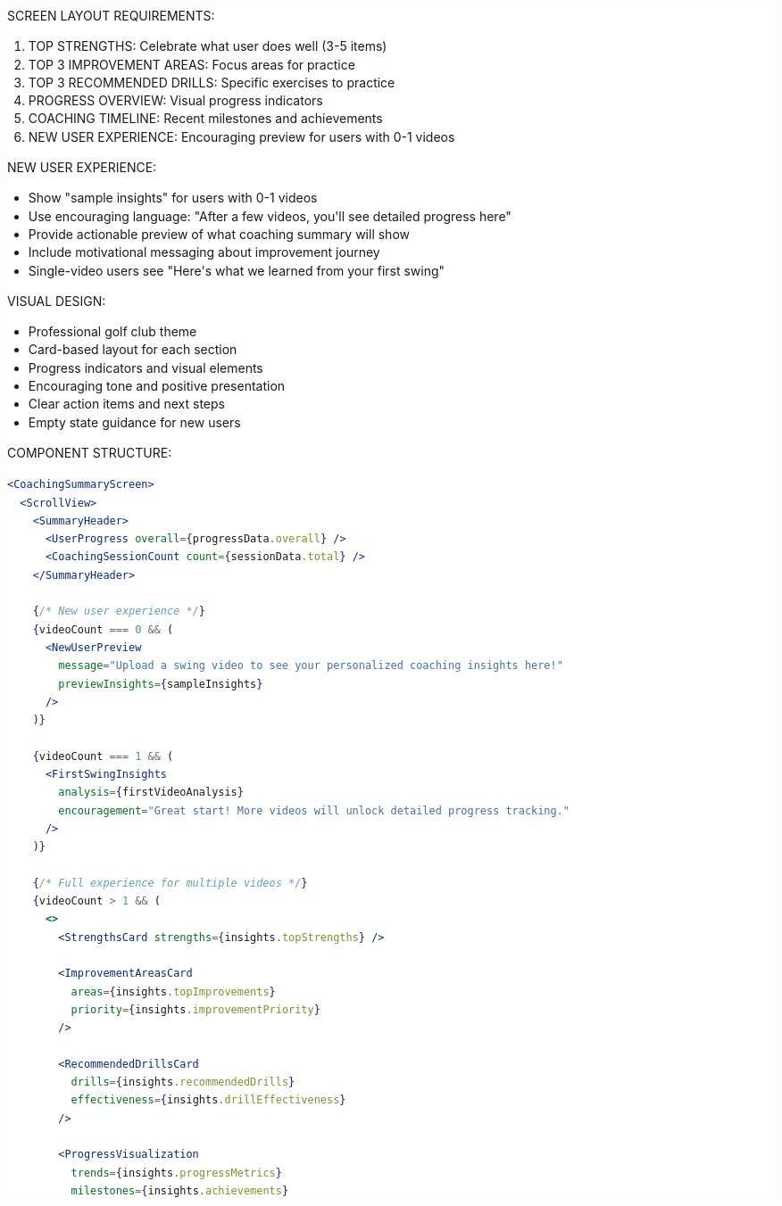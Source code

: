SCREEN LAYOUT REQUIREMENTS:
1. TOP STRENGTHS: Celebrate what user does well (3-5 items)
2. TOP 3 IMPROVEMENT AREAS: Focus areas for practice
3. TOP 3 RECOMMENDED DRILLS: Specific exercises to practice
4. PROGRESS OVERVIEW: Visual progress indicators
5. COACHING TIMELINE: Recent milestones and achievements
6. NEW USER EXPERIENCE: Encouraging preview for users with 0-1 videos

NEW USER EXPERIENCE:
- Show "sample insights" for users with 0-1 videos
- Use encouraging language: "After a few videos, you'll see detailed progress here"
- Provide actionable preview of what coaching summary will show
- Include motivational messaging about improvement journey
- Single-video users see "Here's what we learned from your first swing"

VISUAL DESIGN:
- Professional golf club theme
- Card-based layout for each section
- Progress indicators and visual elements
- Encouraging tone and positive presentation
- Clear action items and next steps
- Empty state guidance for new users

COMPONENT STRUCTURE:
```jsx
<CoachingSummaryScreen>
  <ScrollView>
    <SummaryHeader>
      <UserProgress overall={progressData.overall} />
      <CoachingSessionCount count={sessionData.total} />
    </SummaryHeader>
    
    {/* New user experience */}
    {videoCount === 0 && (
      <NewUserPreview 
        message="Upload a swing video to see your personalized coaching insights here!"
        previewInsights={sampleInsights}
      />
    )}
    
    {videoCount === 1 && (
      <FirstSwingInsights 
        analysis={firstVideoAnalysis}
        encouragement="Great start! More videos will unlock detailed progress tracking."
      />
    )}
    
    {/* Full experience for multiple videos */}
    {videoCount > 1 && (
      <>
        <StrengthsCard strengths={insights.topStrengths} />
        
        <ImprovementAreasCard 
          areas={insights.topImprovements}
          priority={insights.improvementPriority}
        />
        
        <RecommendedDrillsCard 
          drills={insights.recommendedDrills}
          effectiveness={insights.drillEffectiveness}
        />
        
        <ProgressVisualization 
          trends={insights.progressMetrics}
          milestones={insights.achievements}
```